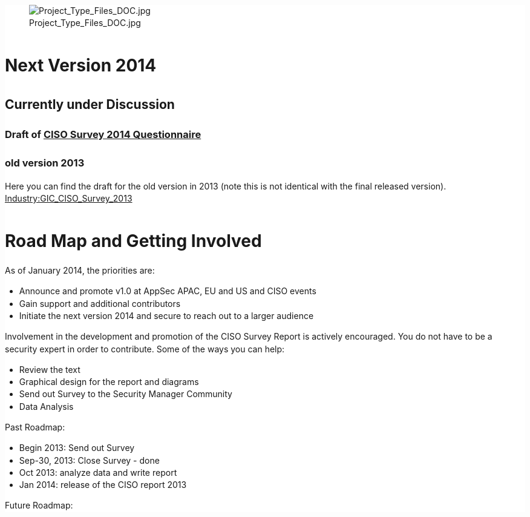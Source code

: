 <td><figure>
<img src="Project_Type_Files_DOC.jpg" title="Project_Type_Files_DOC.jpg" alt="Project_Type_Files_DOC.jpg" /><figcaption>Project_Type_Files_DOC.jpg</figcaption>
</figure></td>
<td></td>
<td></td>
</tr>
</tbody>
</table></td>
</tr>
</tbody>
</table>

# Next Version 2014

## Currently under Discussion

### Draft of [CISO Survey 2014 Questionnaire](CISO_Survey_2014_Questionnaire "wikilink")

### old version 2013

Here you can find the draft for the old version in 2013 (note this is
not identical with the final released version).
[Industry:GIC_CISO_Survey_2013](Industry:GIC_CISO_Survey_2013 "wikilink")

# Road Map and Getting Involved

As of January 2014, the priorities are:

  - Announce and promote v1.0 at AppSec APAC, EU and US and CISO events
  - Gain support and additional contributors
  - Initiate the next version 2014 and secure to reach out to a larger
    audience

Involvement in the development and promotion of the CISO Survey Report
is actively encouraged. You do not have to be a security expert in order
to contribute. Some of the ways you can help:

  - Review the text
  - Graphical design for the report and diagrams
  - Send out Survey to the Security Manager Community
  - Data Analysis

Past Roadmap:

  - Begin 2013: Send out Survey
  - Sep-30, 2013: Close Survey - done
  - Oct 2013: analyze data and write report
  - Jan 2014: release of the CISO report 2013

Future Roadmap:

